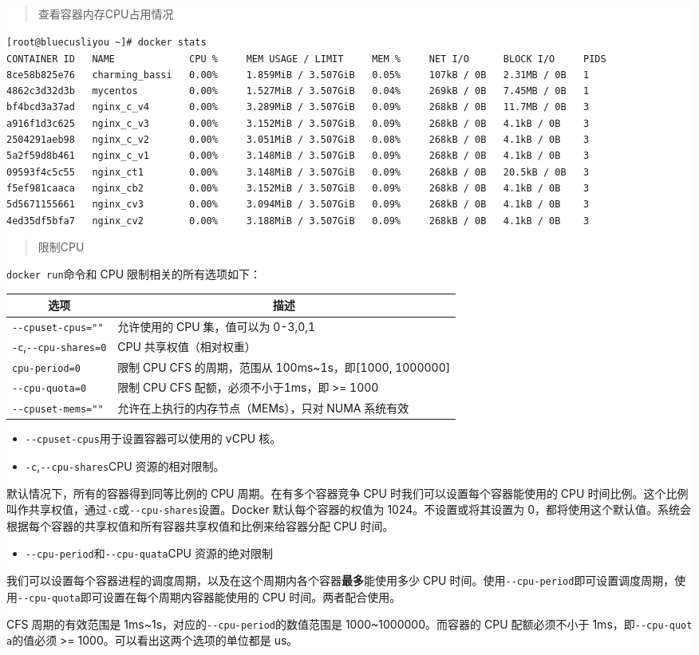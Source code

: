 > 查看容器内存CPU占用情况

```bash
[root@bluecusliyou ~]# docker stats
CONTAINER ID   NAME             CPU %     MEM USAGE / LIMIT     MEM %     NET I/O      BLOCK I/O     PIDS
8ce58b825e76   charming_bassi   0.00%     1.859MiB / 3.507GiB   0.05%     107kB / 0B   2.31MB / 0B   1
4862c3d32d3b   mycentos         0.00%     1.527MiB / 3.507GiB   0.04%     269kB / 0B   7.45MB / 0B   1
bf4bcd3a37ad   nginx_c_v4       0.00%     3.289MiB / 3.507GiB   0.09%     268kB / 0B   11.7MB / 0B   3
a916f1d3c625   nginx_c_v3       0.00%     3.152MiB / 3.507GiB   0.09%     268kB / 0B   4.1kB / 0B    3
2504291aeb98   nginx_c_v2       0.00%     3.051MiB / 3.507GiB   0.08%     268kB / 0B   4.1kB / 0B    3
5a2f59d8b461   nginx_c_v1       0.00%     3.148MiB / 3.507GiB   0.09%     268kB / 0B   4.1kB / 0B    3
09593f4c5c55   nginx_ct1        0.00%     3.148MiB / 3.507GiB   0.09%     268kB / 0B   20.5kB / 0B   3
f5ef981caaca   nginx_cb2        0.00%     3.152MiB / 3.507GiB   0.09%     268kB / 0B   4.1kB / 0B    3
5d5671155661   nginx_cv3        0.00%     3.094MiB / 3.507GiB   0.09%     268kB / 0B   4.1kB / 0B    3
4ed35df5bfa7   nginx_cv2        0.00%     3.188MiB / 3.507GiB   0.09%     268kB / 0B   4.1kB / 0B    3
```

> 限制CPU

`docker run`命令和 CPU 限制相关的所有选项如下：

| 选项                  | 描述                                                    |
| --------------------- | ------------------------------------------------------- |
| `--cpuset-cpus=""`    | 允许使用的 CPU 集，值可以为 0-3,0,1                     |
| `-c`,`--cpu-shares=0` | CPU 共享权值（相对权重）                                |
| `cpu-period=0`        | 限制 CPU CFS 的周期，范围从 100ms~1s，即[1000, 1000000] |
| `--cpu-quota=0`       | 限制 CPU CFS 配额，必须不小于1ms，即 >= 1000            |
| `--cpuset-mems=""`    | 允许在上执行的内存节点（MEMs），只对 NUMA 系统有效      |

- `--cpuset-cpus`用于设置容器可以使用的 vCPU 核。

- `-c`,`--cpu-shares`CPU 资源的相对限制。

默认情况下，所有的容器得到同等比例的 CPU 周期。在有多个容器竞争 CPU 时我们可以设置每个容器能使用的 CPU 时间比例。这个比例叫作共享权值，通过`-c`或`--cpu-shares`设置。Docker 默认每个容器的权值为 1024。不设置或将其设置为 0，都将使用这个默认值。系统会根据每个容器的共享权值和所有容器共享权值和比例来给容器分配 CPU 时间。

- `--cpu-period`和`--cpu-quata`CPU 资源的绝对限制

我们可以设置每个容器进程的调度周期，以及在这个周期内各个容器**最多**能使用多少 CPU 时间。使用`--cpu-period`即可设置调度周期，使用`--cpu-quota`即可设置在每个周期内容器能使用的 CPU 时间。两者配合使用。

CFS 周期的有效范围是 1ms~1s，对应的`--cpu-period`的数值范围是 1000~1000000。而容器的 CPU 配额必须不小于 1ms，即`--cpu-quota`的值必须 >= 1000。可以看出这两个选项的单位都是 us。

